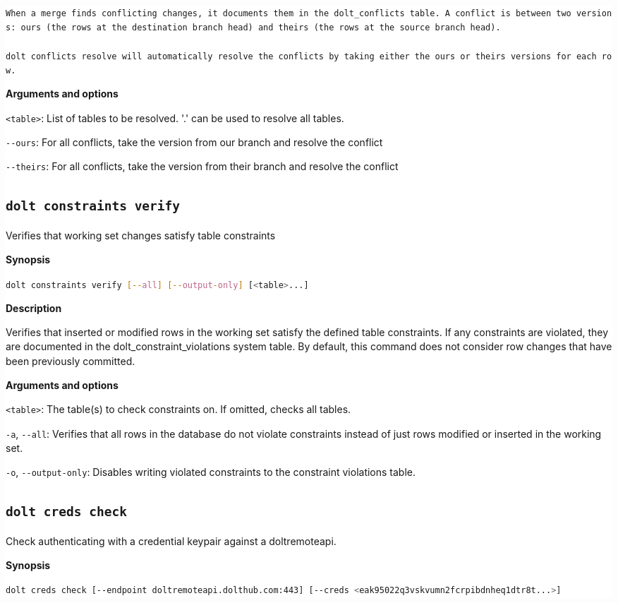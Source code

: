 
	When a merge finds conflicting changes, it documents them in the dolt_conflicts table. A conflict is between two versions: ours (the rows at the destination branch head) and theirs (the rows at the source branch head).

	dolt conflicts resolve will automatically resolve the conflicts by taking either the ours or theirs versions for each row.


**Arguments and options**

`<table>`: List of tables to be resolved. '.' can be used to resolve all tables.

`--ours`:
For all conflicts, take the version from our branch and resolve the conflict

`--theirs`:
For all conflicts, take the version from their branch and resolve the conflict



## `dolt constraints verify`

Verifies that working set changes satisfy table constraints

**Synopsis**

```bash
dolt constraints verify [--all] [--output-only] [<table>...]
```

**Description**

Verifies that inserted or modified rows in the working set satisfy the defined table constraints.
               If any constraints are violated, they are documented in the dolt_constraint_violations system table.
               By default, this command does not consider row changes that have been previously committed.

**Arguments and options**

`<table>`: The table(s) to check constraints on. If omitted, checks all tables.

`-a`, `--all`:
Verifies that all rows in the database do not violate constraints instead of just rows modified or inserted in the working set.

`-o`, `--output-only`:
Disables writing violated constraints to the constraint violations table.



## `dolt creds check`

Check authenticating with a credential keypair against a doltremoteapi.

**Synopsis**

```bash
dolt creds check [--endpoint doltremoteapi.dolthub.com:443] [--creds <eak95022q3vskvumn2fcrpibdnheq1dtr8t...>]
```
